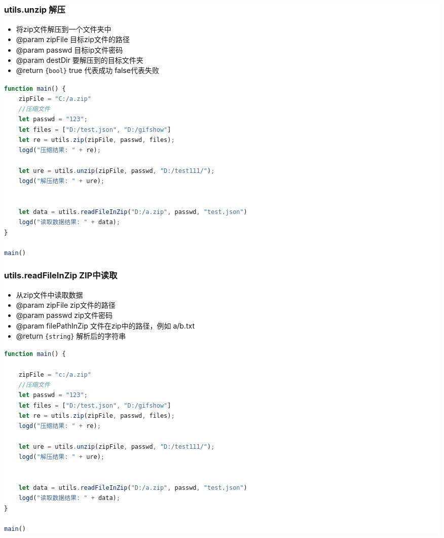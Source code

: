 ### utils.unzip 解压

* 将zip文件解压到一个文件夹中
* @param zipFile 目标zip文件的路径
* @param passwd 目标ip文件密码
* @param destDir 要解压到的目标文件夹
* @return `{bool}` true 代表成功 false代表失败

```javascript showLineNumbers
function main() {
    zipFile = "C:/a.zip"
    //压缩文件
    let passwd = "123";
    let files = ["D:/test.json", "D:/gifshow"]
    let re = utils.zip(zipFile, passwd, files);
    logd("压缩结果: " + re);

    let ure = utils.unzip(zipFile, passwd, "D:/test111/");
    logd("解压结果: " + ure);


    let data = utils.readFileInZip("D:/a.zip", passwd, "test.json")
    logd("读取数据结果: " + data);
}

main()
```

### utils.readFileInZip ZIP中读取

* 从zip文件中读取数据
* @param zipFile zip文件的路径
* @param passwd zip文件密码
* @param filePathInZip 文件在zip中的路径，例如 a/b.txt
* @return `{string}` 解析后的字符串

```javascript showLineNumbers
function main() {

    zipFile = "c:/a.zip"
    //压缩文件
    let passwd = "123";
    let files = ["D:/test.json", "D:/gifshow"]
    let re = utils.zip(zipFile, passwd, files);
    logd("压缩结果: " + re);

    let ure = utils.unzip(zipFile, passwd, "D:/test111/");
    logd("解压结果: " + ure);


    let data = utils.readFileInZip("D:/a.zip", passwd, "test.json")
    logd("读取数据结果: " + data);
}

main()
```
